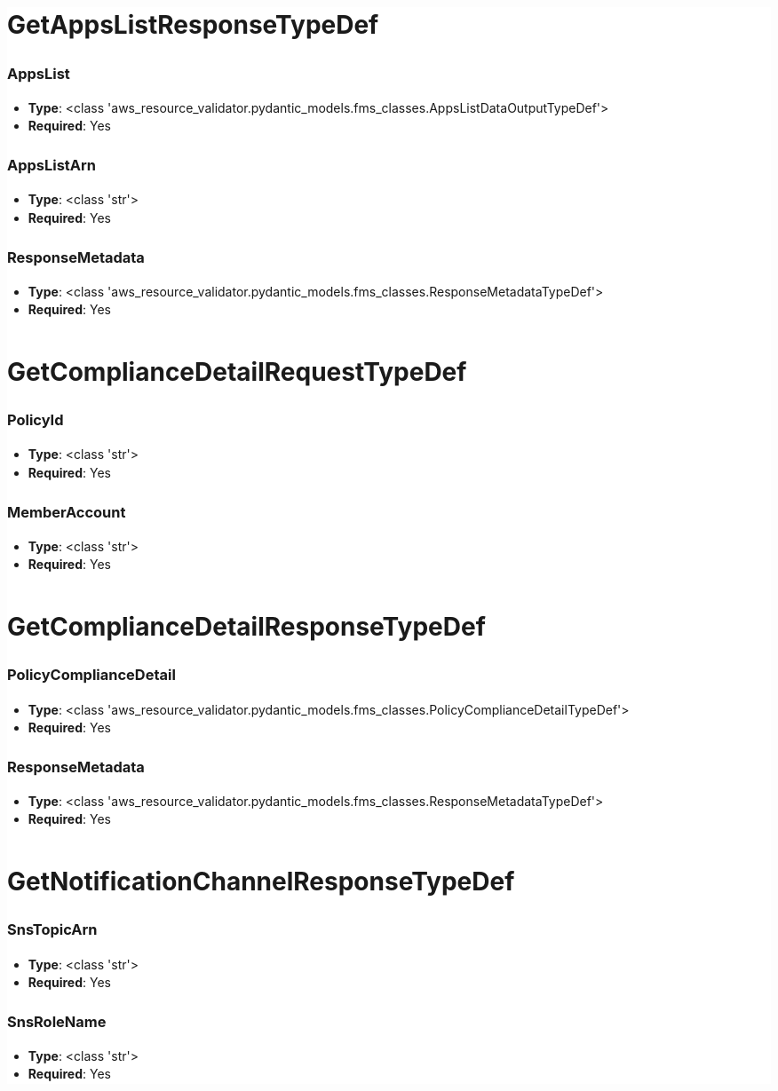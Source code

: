 
# GetAppsListResponseTypeDef

### AppsList
- **Type**: <class 'aws_resource_validator.pydantic_models.fms_classes.AppsListDataOutputTypeDef'>
- **Required**: Yes

### AppsListArn
- **Type**: <class 'str'>
- **Required**: Yes

### ResponseMetadata
- **Type**: <class 'aws_resource_validator.pydantic_models.fms_classes.ResponseMetadataTypeDef'>
- **Required**: Yes


# GetComplianceDetailRequestTypeDef

### PolicyId
- **Type**: <class 'str'>
- **Required**: Yes

### MemberAccount
- **Type**: <class 'str'>
- **Required**: Yes


# GetComplianceDetailResponseTypeDef

### PolicyComplianceDetail
- **Type**: <class 'aws_resource_validator.pydantic_models.fms_classes.PolicyComplianceDetailTypeDef'>
- **Required**: Yes

### ResponseMetadata
- **Type**: <class 'aws_resource_validator.pydantic_models.fms_classes.ResponseMetadataTypeDef'>
- **Required**: Yes


# GetNotificationChannelResponseTypeDef

### SnsTopicArn
- **Type**: <class 'str'>
- **Required**: Yes

### SnsRoleName
- **Type**: <class 'str'>
- **Required**: Yes
